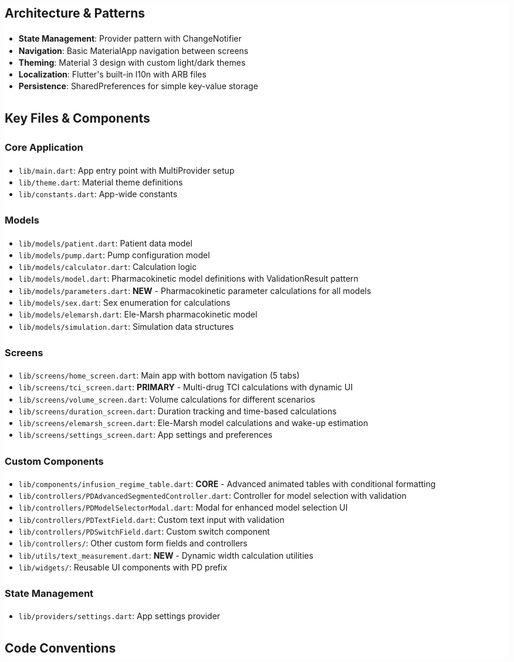 ## Architecture & Patterns

- **State Management**: Provider pattern with ChangeNotifier
- **Navigation**: Basic MaterialApp navigation between screens
- **Theming**: Material 3 design with custom light/dark themes
- **Localization**: Flutter's built-in l10n with ARB files
- **Persistence**: SharedPreferences for simple key-value storage

## Key Files & Components

### Core Application
- `lib/main.dart`: App entry point with MultiProvider setup
- `lib/theme.dart`: Material theme definitions
- `lib/constants.dart`: App-wide constants

### Models
- `lib/models/patient.dart`: Patient data model
- `lib/models/pump.dart`: Pump configuration model
- `lib/models/calculator.dart`: Calculation logic
- `lib/models/model.dart`: Pharmacokinetic model definitions with ValidationResult pattern
- `lib/models/parameters.dart`: **NEW** - Pharmacokinetic parameter calculations for all models
- `lib/models/sex.dart`: Sex enumeration for calculations
- `lib/models/elemarsh.dart`: Ele-Marsh pharmacokinetic model
- `lib/models/simulation.dart`: Simulation data structures

### Screens
- `lib/screens/home_screen.dart`: Main app with bottom navigation (5 tabs)
- `lib/screens/tci_screen.dart`: **PRIMARY** - Multi-drug TCI calculations with dynamic UI
- `lib/screens/volume_screen.dart`: Volume calculations for different scenarios
- `lib/screens/duration_screen.dart`: Duration tracking and time-based calculations
- `lib/screens/elemarsh_screen.dart`: Ele-Marsh model calculations and wake-up estimation
- `lib/screens/settings_screen.dart`: App settings and preferences

### Custom Components
- `lib/components/infusion_regime_table.dart`: **CORE** - Advanced animated tables with conditional formatting
- `lib/controllers/PDAdvancedSegmentedController.dart`: Controller for model selection with validation
- `lib/controllers/PDModelSelectorModal.dart`: Modal for enhanced model selection UI
- `lib/controllers/PDTextField.dart`: Custom text input with validation
- `lib/controllers/PDSwitchField.dart`: Custom switch component
- `lib/controllers/`: Other custom form fields and controllers
- `lib/utils/text_measurement.dart`: **NEW** - Dynamic width calculation utilities
- `lib/widgets/`: Reusable UI components with PD prefix

### State Management
- `lib/providers/settings.dart`: App settings provider

## Code Conventions
